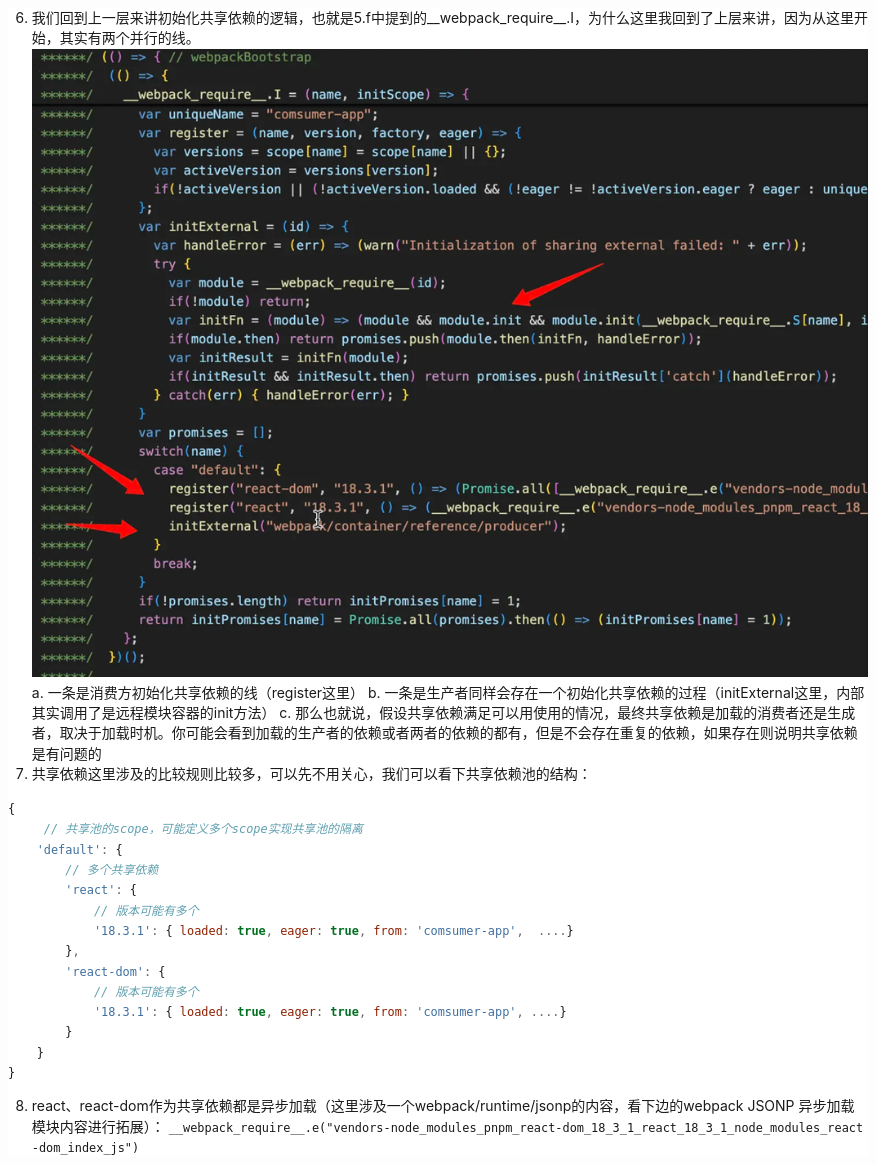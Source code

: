 6. 我们回到上一层来讲初始化共享依赖的逻辑，也就是5.f中提到的__webpack_require__.I，为什么这里我回到了上层来讲，因为从这里开始，其实有两个并行的线。![alt text](image-8.png)
    a. 一条是消费方初始化共享依赖的线（register这里）
    b. 一条是生产者同样会存在一个初始化共享依赖的过程（initExternal这里，内部其实调用了是远程模块容器的init方法）
    c. 那么也就说，假设共享依赖满足可以用使用的情况，最终共享依赖是加载的消费者还是生成者，取决于加载时机。你可能会看到加载的生产者的依赖或者两者的依赖的都有，但是不会存在重复的依赖，如果存在则说明共享依赖是有问题的
7. 共享依赖这里涉及的比较规则比较多，可以先不用关心，我们可以看下共享依赖池的结构：
```js
{
     // 共享池的scope，可能定义多个scope实现共享池的隔离
    'default': {
        // 多个共享依赖
        'react': {
            // 版本可能有多个
            '18.3.1': { loaded: true, eager: true, from: 'comsumer-app',  ....}
        },
        'react-dom': {
            // 版本可能有多个
            '18.3.1': { loaded: true, eager: true, from: 'comsumer-app', ....}
        }
    }
}
```
8. react、react-dom作为共享依赖都是异步加载（这里涉及一个webpack/runtime/jsonp的内容，看下边的webpack JSONP 异步加载模块内容进行拓展）：
`__webpack_require__.e("vendors-node_modules_pnpm_react-dom_18_3_1_react_18_3_1_node_modules_react-dom_index_js")`
